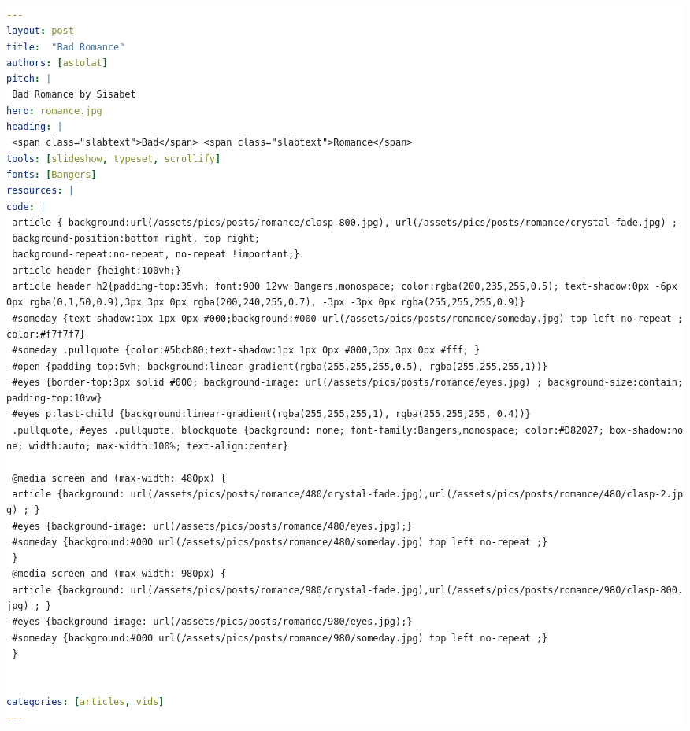 ```yaml
---
layout: post
title:  "Bad Romance"
authors: [astolat]
pitch: |
 Bad Romance by Sisabet
hero: romance.jpg
heading: |
 <span class="slabtext">Bad</span> <span class="slabtext">Romance</span>
tools: [slideshow, typeset, scrollify]
fonts: [Bangers]
resources: |
code: |
 article { background:url(/assets/pics/posts/romance/clasp-800.jpg), url(/assets/pics/posts/romance/crystal-fade.jpg) ;
 background-position:bottom right, top right; 
 background-repeat:no-repeat, no-repeat !important;} 
 article header {height:100vh;}
 article header h2{padding-top:35vh; font:900 12vw Bangers,monospace; color:rgba(200,235,255,0.5); text-shadow:0px -6px 0px rgba(0,1,50,0.9),3px 3px 0px rgba(200,240,255,0.7), -3px -3px 0px rgba(255,255,255,0.9)}
 #someday {text-shadow:1px 1px 0px #000;background:#000 url(/assets/pics/posts/romance/someday.jpg) top left no-repeat ; color:#f7f7f7}
 #someday .pullquote {color:#5bcb80;text-shadow:1px 1px 0px #000,3px 3px 0px #fff; }
 #open {padding-top:5vh; background:linear-gradient(rgba(255,255,255,0.5), rgba(255,255,255,1))}
 #eyes {border-top:3px solid #000; background-image: url(/assets/pics/posts/romance/eyes.jpg) ; background-size:contain; padding-top:10vw}
 #eyes p:last-child {background:linear-gradient(rgba(255,255,255,1), rgba(255,255,255, 0.4))}
 .pullquote, #eyes .pullquote, blockquote {background: none; font-family:Bangers,monospace; color:#D82027; box-shadow:none; width:auto; max-width:100%; text-align:center}

 @media screen and (max-width: 480px) {
 article {background: url(/assets/pics/posts/romance/480/crystal-fade.jpg),url(/assets/pics/posts/romance/480/clasp-2.jpg) ; }
 #eyes {background-image: url(/assets/pics/posts/romance/480/eyes.jpg);}
 #someday {background:#000 url(/assets/pics/posts/romance/480/someday.jpg) top left no-repeat ;}
 }
 @media screen and (max-width: 980px) {
 article {background: url(/assets/pics/posts/romance/980/crystal-fade.jpg),url(/assets/pics/posts/romance/980/clasp-800.jpg) ; }
 #eyes {background-image: url(/assets/pics/posts/romance/980/eyes.jpg);}
 #someday {background:#000 url(/assets/pics/posts/romance/980/someday.jpg) top left no-repeat ;}
 }


categories: [articles, vids]
---
```

<section class="copy" markdown="1" id="open">
